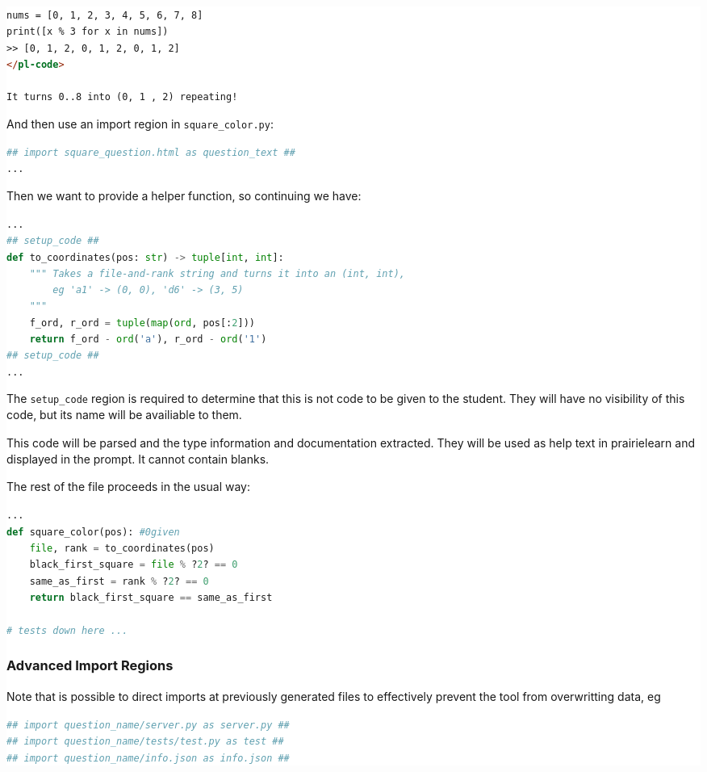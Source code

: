 ``` html
nums = [0, 1, 2, 3, 4, 5, 6, 7, 8]
print([x % 3 for x in nums])
>> [0, 1, 2, 0, 1, 2, 0, 1, 2]
</pl-code>

It turns 0..8 into (0, 1 , 2) repeating!
```
And then use an import region in `square_color.py`:
``` python
## import square_question.html as question_text ##
...
```

Then we want to provide a helper function, so continuing we have:

``` python
...
## setup_code ##
def to_coordinates(pos: str) -> tuple[int, int]:
    """ Takes a file-and-rank string and turns it into an (int, int),
        eg 'a1' -> (0, 0), 'd6' -> (3, 5)
    """
    f_ord, r_ord = tuple(map(ord, pos[:2]))
    return f_ord - ord('a'), r_ord - ord('1')
## setup_code ##
...
```
The `setup_code` region is required to determine that this is not code to be given to the student. 
They will have no visibility of this code, but its name will be availiable to them.

This code will be parsed and the type information and documentation extracted.
They will be used as help text in prairielearn and displayed in the prompt.
It cannot contain blanks.

The rest of the file proceeds in the usual way:

``` python
...
def square_color(pos): #0given
    file, rank = to_coordinates(pos)
    black_first_square = file % ?2? == 0
    same_as_first = rank % ?2? == 0
    return black_first_square == same_as_first

# tests down here ...
```

### Advanced Import Regions

Note that is possible to direct imports at previously generated files to effectively prevent the tool from overwritting data, eg

``` python
## import question_name/server.py as server.py ##
## import question_name/tests/test.py as test ##
## import question_name/info.json as info.json ##
```
